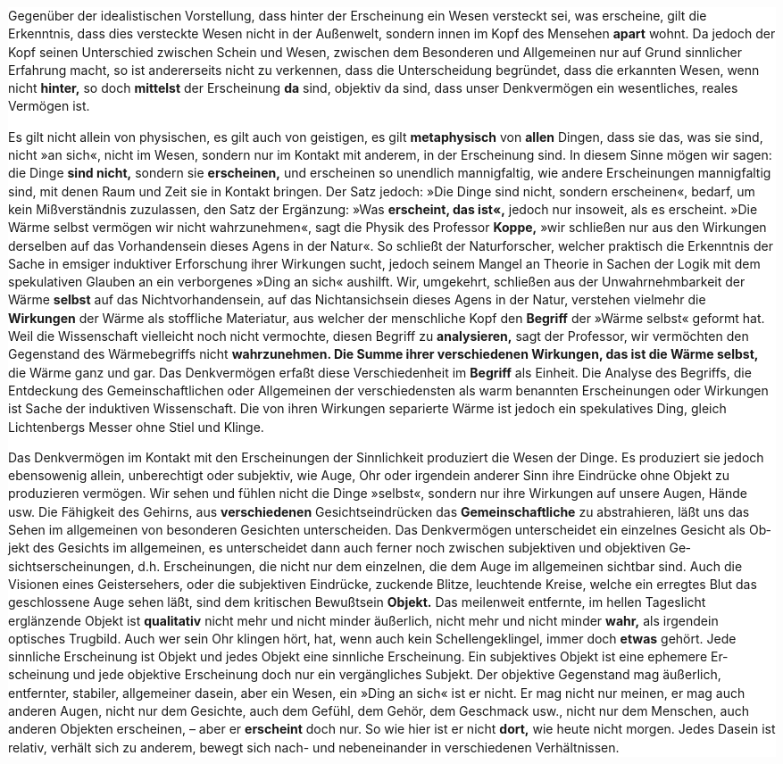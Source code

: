 Gegenüber der idealistischen Vorstellung, dass hinter der Erscheinung ein Wesen versteckt sei, was erscheine, gilt die Erkenntnis, dass dies versteckte Wesen nicht in der Außen­welt, sondern innen im Kopf des Mensehen **apart** wohnt. Da jedoch der Kopf seinen Unterschied zwischen Schein und Wesen, zwischen dem Besonderen und Allgemeinen nur auf Grund sinnlicher Erfahrung macht, so ist anderer­seits nicht zu verkennen, dass die Unterscheidung begrün­det, dass die erkannten Wesen, wenn nicht **hinter,** so doch **mittelst** der Erscheinung **da** sind, objektiv da sind, dass unser Denkvermögen ein wesentliches, reales Vermögen ist.

Es gilt nicht allein von physischen, es gilt auch von gei­stigen, es gilt **metaphysisch** von **allen** Dingen, dass sie das, was sie sind, nicht »an sich«, nicht im Wesen, sondern nur im Kontakt mit anderem, in der Erscheinung sind. In diesem Sinne mögen wir sagen: die Dinge **sind nicht,** son­dern sie **erscheinen,** und erscheinen so unendlich mannig­faltig, wie andere Erscheinungen mannigfaltig sind, mit denen Raum und Zeit sie in Kontakt bringen. Der Satz je­doch: »Die Dinge sind nicht, sondern erscheinen«, bedarf, um kein Mißverständnis zuzulassen, den Satz der Er­gänzung: »Was **erscheint, das ist«,** jedoch nur insoweit, als es erscheint. »Die Wärme selbst vermögen wir nicht wahr­zunehmen«, sagt die Physik des Professor **Koppe,** »wir schließen nur aus den Wirkungen derselben auf das Vor­handensein dieses Agens in der Natur«. So schließt der Naturforscher, welcher praktisch die Erkenntnis der Sache in emsiger induktiver Erforschung ihrer Wirkungen sucht, jedoch seinem Mangel an Theorie in Sachen der Logik mit dem spekulativen Glauben an ein verborgenes »Ding an sich« aushilft. Wir, umgekehrt, schließen aus der Unwahr­nehmbarkeit der Wärme **selbst** auf das Nichtvorhandensein, auf das Nichtansichsein dieses Agens in der Natur, ver­stehen vielmehr die **Wirkungen** der Wärme als stoffliche Materiatur, aus welcher der menschliche Kopf den **Begriff** der »Wärme selbst« geformt hat. Weil die Wissenschaft vielleicht noch nicht vermochte, diesen Begriff zu **analy­sieren,** sagt der Professor, wir vermöchten den Gegenstand des Wärmebegriffs nicht **wahrzunehmen. Die Summe ihrer verschiedenen Wirkungen, das ist die Wärme selbst,** die Wärme ganz und gar. Das Denkvermögen erfaßt diese Ver­schiedenheit im **Begriff** als Einheit. Die Analyse des Be­griffs, die Entdeckung des Gemeinschaftlichen oder All­gemeinen der verschiedensten als warm benannten Er­scheinungen oder Wirkungen ist Sache der induktiven Wissenschaft. Die von ihren Wirkungen separierte Wärme ist jedoch ein spekulatives Ding, gleich Lichtenbergs Messer ohne Stiel und Klinge.

Das Denkvermögen im Kontakt mit den Erscheinungen der Sinnlichkeit produziert die Wesen der Dinge. Es pro­duziert sie jedoch ebensowenig allein, unberechtigt oder subjektiv, wie Auge, Ohr oder irgendein anderer Sinn ihre Eindrücke ohne Objekt zu produzieren vermögen. Wir sehen und fühlen nicht die Dinge »selbst«, sondern nur ihre Wirkungen auf unsere Augen, Hände usw. Die Fähigkeit des Gehirns, aus **verschiedenen** Gesichtseindrücken das **Ge­meinschaftliche** zu abstrahieren, läßt uns das Sehen im all­gemeinen von besonderen Gesichten unterscheiden. Das Denkvermögen unterscheidet ein einzelnes Gesicht als Ob­jekt des Gesichts im allgemeinen, es unterscheidet dann auch ferner noch zwischen subjektiven und objektiven Ge­sichtserscheinungen, d.h. Erscheinungen, die nicht nur dem einzelnen, die dem Auge im allgemeinen sichtbar sind. Auch die Visionen eines Geistersehers, oder die subjektiven Eindrücke, zuckende Blitze, leuchtende Kreise, welche ein erregtes Blut das geschlossene Auge sehen läßt, sind dem kritischen Bewußtsein **Objekt.** Das meilenweit entfernte, im hellen Tageslicht erglänzende Objekt ist **qualitativ** nicht mehr und nicht minder äußerlich, nicht mehr und nicht minder **wahr,** als irgendein optisches Trugbild. Auch wer sein Ohr klingen hört, hat, wenn auch kein Schellen­geklingel, immer doch **etwas** gehört. Jede sinnliche Er­scheinung ist Objekt und jedes Objekt eine sinnliche Er­scheinung. Ein subjektives Objekt ist eine ephemere Er­scheinung und jede objektive Erscheinung doch nur ein vergängliches Subjekt. Der objektive Gegenstand mag äußerlich, entfernter, stabiler, allgemeiner dasein, aber ein Wesen, ein »Ding an sich« ist er nicht. Er mag nicht nur meinen, er mag auch anderen Augen, nicht nur dem Gesichte, auch dem Gefühl, dem Gehör, dem Geschmack usw., nicht nur dem Menschen, auch anderen Objekten erscheinen, – aber er **erscheint** doch nur. So wie hier ist er nicht **dort,** wie heute nicht morgen. Jedes Dasein ist relativ, verhält sich zu anderem, bewegt sich nach- und nebeneinander in verschiedenen Verhältnissen.
